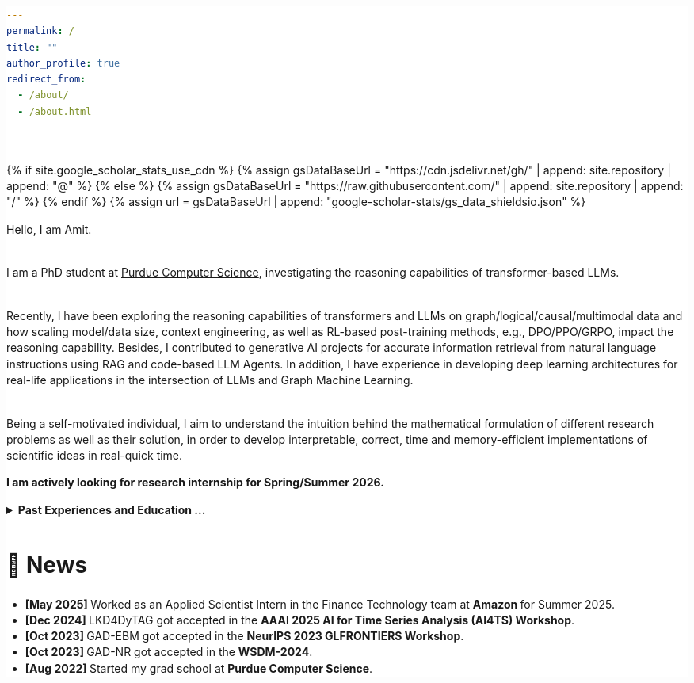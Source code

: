 ```yaml
---
permalink: /
title: ""
author_profile: true
redirect_from: 
  - /about/
  - /about.html
---
```




<br>
{% if site.google_scholar_stats_use_cdn %}
{% assign gsDataBaseUrl = "https://cdn.jsdelivr.net/gh/" | append: site.repository | append: "@" %}
{% else %}
{% assign gsDataBaseUrl = "https://raw.githubusercontent.com/" | append: site.repository | append: "/" %}
{% endif %}
{% assign url = gsDataBaseUrl | append: "google-scholar-stats/gs_data_shieldsio.json" %}

Hello, I am Amit.<br> <br>


<p align="justify"> 
I am a PhD student at <a href="https://www.cs.purdue.edu/">Purdue Computer Science</a>, investigating the reasoning capabilities of transformer-based LLMs. <br> <br> 
  
Recently, I have been exploring the reasoning capabilities of transformers and LLMs on graph/logical/causal/multimodal data and how scaling model/data size, context engineering, as well as RL-based post-training methods, e.g., DPO/PPO/GRPO, impact the reasoning capability. Besides, I contributed to generative AI projects for accurate information retrieval from natural language instructions using RAG and code-based LLM Agents. In addition, I have experience in developing deep learning architectures for real-life applications in the intersection of LLMs and Graph Machine Learning.  <br><br>

Being a self-motivated individual, I aim to understand the intuition behind the mathematical formulation of different research problems as well as their solution, in order to develop interpretable, correct, time and memory-efficient implementations of scientific ideas in real-quick time. <br>
</p>

<strong> I am actively looking for research internship for Spring/Summer 2026. </strong>

<details><summary> <strong> Past Experiences and Education ...</strong> </summary></details>
   

# 📰 News

<ul>


  <p align="justify">
    <li>  <strong> [May 2025] </strong> Worked as an Applied Scientist Intern in the Finance Technology team at <strong> Amazon </strong> for Summer 2025.  
    </li>
    <li>  <strong> [Dec 2024] </strong> LKD4DyTAG got accepted in the <strong>AAAI 2025 AI for Time Series Analysis (AI4TS) Workshop</strong>. 
    </li>
    <li>  <strong> [Oct 2023] </strong> GAD-EBM got accepted in the <strong>NeurIPS 2023 GLFRONTIERS Workshop</strong>. 
    </li>
    <li>  <strong> [Oct 2023] </strong> GAD-NR got accepted in the <strong> WSDM-2024</strong>.
    </li>
    <li><strong> [Aug 2022] </strong> 
      Started my grad school at <strong>Purdue Computer Science</strong>.
    </li>
  </p>
  